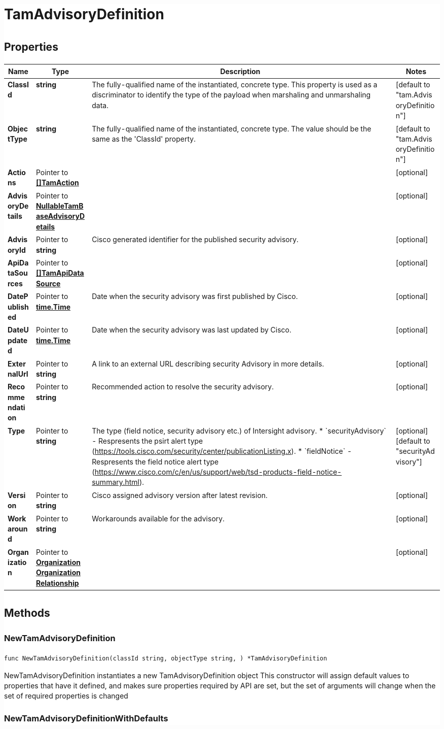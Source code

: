 # TamAdvisoryDefinition

## Properties

Name | Type | Description | Notes
------------ | ------------- | ------------- | -------------
**ClassId** | **string** | The fully-qualified name of the instantiated, concrete type. This property is used as a discriminator to identify the type of the payload when marshaling and unmarshaling data. | [default to "tam.AdvisoryDefinition"]
**ObjectType** | **string** | The fully-qualified name of the instantiated, concrete type. The value should be the same as the &#39;ClassId&#39; property. | [default to "tam.AdvisoryDefinition"]
**Actions** | Pointer to [**[]TamAction**](tam.Action.md) |  | [optional] 
**AdvisoryDetails** | Pointer to [**NullableTamBaseAdvisoryDetails**](tam.BaseAdvisoryDetails.md) |  | [optional] 
**AdvisoryId** | Pointer to **string** | Cisco generated identifier for the published security advisory. | [optional] 
**ApiDataSources** | Pointer to [**[]TamApiDataSource**](tam.ApiDataSource.md) |  | [optional] 
**DatePublished** | Pointer to [**time.Time**](time.Time.md) | Date when the security advisory was first published by Cisco. | [optional] 
**DateUpdated** | Pointer to [**time.Time**](time.Time.md) | Date when the security advisory was last updated by Cisco. | [optional] 
**ExternalUrl** | Pointer to **string** | A link to an external URL describing security Advisory in more details. | [optional] 
**Recommendation** | Pointer to **string** | Recommended action to resolve the security advisory. | [optional] 
**Type** | Pointer to **string** | The type (field notice, security advisory etc.) of Intersight advisory. * &#x60;securityAdvisory&#x60; - Respresents the psirt alert type (https://tools.cisco.com/security/center/publicationListing.x). * &#x60;fieldNotice&#x60; - Respresents the field notice alert type (https://www.cisco.com/c/en/us/support/web/tsd-products-field-notice-summary.html). | [optional] [default to "securityAdvisory"]
**Version** | Pointer to **string** | Cisco assigned advisory version after latest revision. | [optional] 
**Workaround** | Pointer to **string** | Workarounds available for the advisory. | [optional] 
**Organization** | Pointer to [**OrganizationOrganizationRelationship**](organization.Organization.Relationship.md) |  | [optional] 

## Methods

### NewTamAdvisoryDefinition

`func NewTamAdvisoryDefinition(classId string, objectType string, ) *TamAdvisoryDefinition`

NewTamAdvisoryDefinition instantiates a new TamAdvisoryDefinition object
This constructor will assign default values to properties that have it defined,
and makes sure properties required by API are set, but the set of arguments
will change when the set of required properties is changed

### NewTamAdvisoryDefinitionWithDefaults

